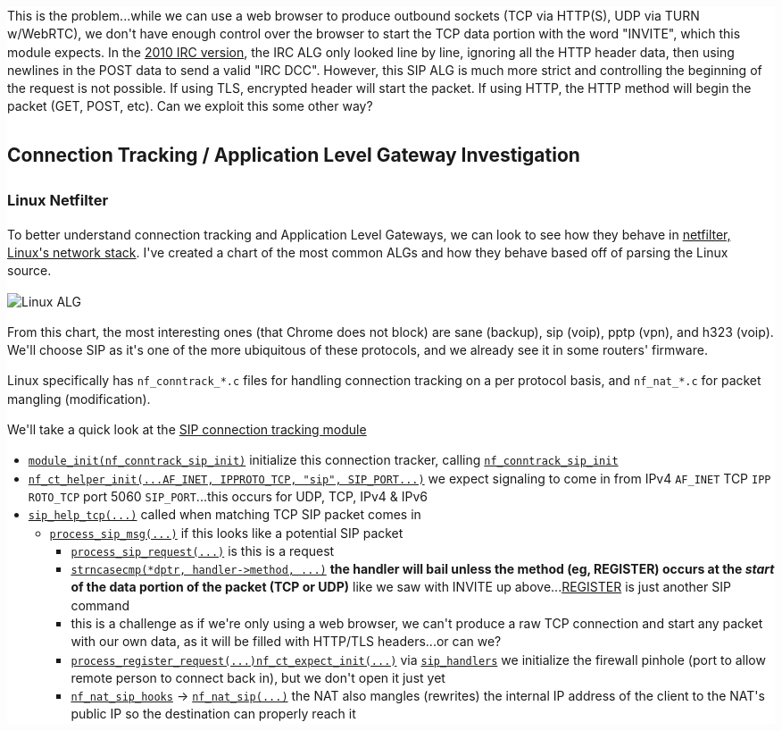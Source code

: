 This is the problem...while we can use a web browser to produce outbound sockets (TCP via HTTP(S), UDP via TURN w/WebRTC), we don't have enough control over the browser to start the TCP data portion with the word "INVITE", which this module expects. In the [2010 IRC version](https://samy.pl/natpin/), the IRC ALG only looked line by line, ignoring all the HTTP header data, then using newlines in the POST data to send a valid "IRC DCC". However, this SIP ALG is much more strict and controlling the beginning of the request is not possible. If using TLS, encrypted header will start the packet. If using HTTP, the HTTP method will begin the packet (GET, POST, etc). Can we exploit this some other way?

## Connection Tracking / Application Level Gateway Investigation

### Linux Netfilter

To better understand connection tracking and Application Level Gateways, we can look to see how they behave in [netfilter, Linux's network stack](https://github.com/samyk/linux/tree/master/net/netfilter). I've created a chart of the most common ALGs and how they behave based off of parsing the Linux source.

![Linux ALG](img/alg.png)

From this chart, the most interesting ones (that Chrome does not block) are sane (backup), sip (voip), pptp (vpn), and h323 (voip). We'll choose SIP as it's one of the more ubiquitous of these protocols, and we already see it in some routers' firmware.

Linux specifically has `nf_conntrack_*.c` files for handling connection tracking on a per protocol basis, and `nf_nat_*.c` for packet mangling (modification).

We'll take a quick look at the [SIP connection tracking module](https://github.com/samyk/linux/blob/29b0b5d56589d66bd5793f1e09211ce7d7d3cd36/net/netfilter/nf_conntrack_sip.c)

- [`module_init(nf_conntrack_sip_init)`](https://github.com/samyk/linux/blob/29b0b5d56589d66bd5793f1e09211ce7d7d3cd36/net/netfilter/nf_conntrack_sip.c#L1698) initialize this connection tracker, calling [`nf_conntrack_sip_init`](https://github.com/samyk/linux/blob/29b0b5d56589d66bd5793f1e09211ce7d7d3cd36/net/netfilter/nf_conntrack_sip.c#L1662)
- [`nf_ct_helper_init(...AF_INET, IPPROTO_TCP, "sip", SIP_PORT...)`](https://github.com/samyk/linux/blob/29b0b5d56589d66bd5793f1e09211ce7d7d3cd36/net/netfilter/nf_conntrack_sip.c#L1676) we expect signaling to come in from IPv4 `AF_INET` TCP `IPPROTO_TCP` port 5060 `SIP_PORT`...this occurs for UDP, TCP, IPv4 & IPv6
- [`sip_help_tcp(...)`](https://github.com/samyk/linux/blob/29b0b5d56589d66bd5793f1e09211ce7d7d3cd36/net/netfilter/nf_conntrack_sip.c#L1524) called when matching TCP SIP packet comes in
  - [`process_sip_msg(...)`](https://github.com/samyk/linux/blob/29b0b5d56589d66bd5793f1e09211ce7d7d3cd36/net/netfilter/nf_conntrack_sip.c#L1500) if this looks like a potential SIP packet
     - [`process_sip_request(...)`](https://github.com/samyk/linux/blob/29b0b5d56589d66bd5793f1e09211ce7d7d3cd36/net/netfilter/nf_conntrack_sip.c#L1444) is this is a request
     - [`strncasecmp(*dptr, handler->method, ...)`](https://github.com/samyk/linux/blob/29b0b5d56589d66bd5793f1e09211ce7d7d3cd36/net/netfilter/nf_conntrack_sip.c#L1476-L1478) **the handler will bail unless the method (eg, REGISTER) occurs at the *start* of the data portion of the packet (TCP or UDP)** like we saw with INVITE up above...[REGISTER](https://tools.ietf.org/html/rfc2543#section-4.2.6) is just another SIP command
     - this is a challenge as if we're only using a web browser, we can't produce a raw TCP connection and start any packet with our own data, as it will be filled with HTTP/TLS headers...or can we?
     - [`process_register_request(...)`](https://github.com/samyk/linux/blob/29b0b5d56589d66bd5793f1e09211ce7d7d3cd36/net/netfilter/nf_conntrack_sip.c#L1216)[`nf_ct_expect_init(...)`](https://github.com/samyk/linux/blob/29b0b5d56589d66bd5793f1e09211ce7d7d3cd36/net/netfilter/nf_conntrack_sip.c#L1289) via [`sip_handlers`](https://github.com/samyk/linux/blob/29b0b5d56589d66bd5793f1e09211ce7d7d3cd36/net/netfilter/nf_conntrack_sip.c#L1391) we initialize the firewall pinhole (port to allow remote person to connect back in), but we don't open it just yet
     - [`nf_nat_sip_hooks`](https://github.com/samyk/linux/blob/29b0b5d56589d66bd5793f1e09211ce7d7d3cd36/net/netfilter/nf_conntrack_sip.c#L1295) -> [`nf_nat_sip(...)`](https://github.com/samyk/linux/blob/29b0b5d56589d66bd5793f1e09211ce7d7d3cd36/net/netfilter/nf_nat_sip.c#L144) the NAT also mangles (rewrites) the internal IP address of the client to the NAT's public IP so the destination can properly reach it